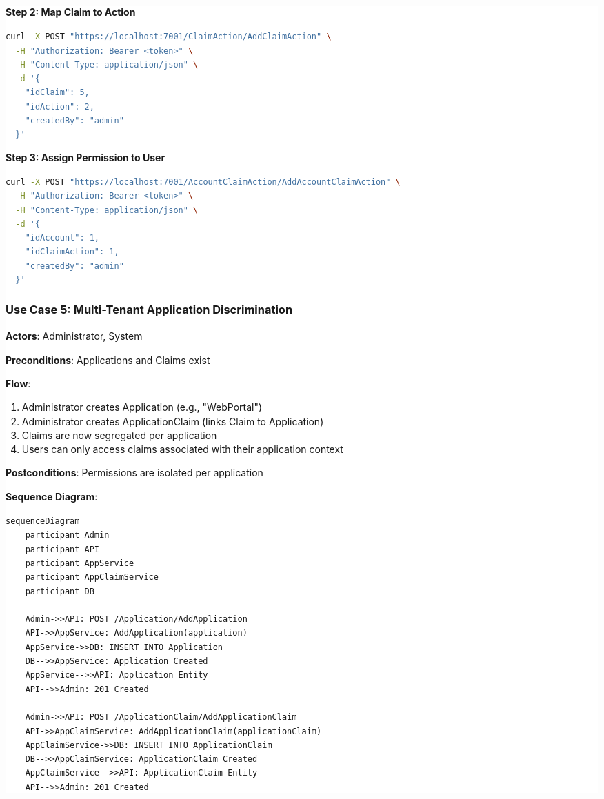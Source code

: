 **Step 2: Map Claim to Action**
```bash
curl -X POST "https://localhost:7001/ClaimAction/AddClaimAction" \
  -H "Authorization: Bearer <token>" \
  -H "Content-Type: application/json" \
  -d '{
    "idClaim": 5,
    "idAction": 2,
    "createdBy": "admin"
  }'
```

**Step 3: Assign Permission to User**
```bash
curl -X POST "https://localhost:7001/AccountClaimAction/AddAccountClaimAction" \
  -H "Authorization: Bearer <token>" \
  -H "Content-Type: application/json" \
  -d '{
    "idAccount": 1,
    "idClaimAction": 1,
    "createdBy": "admin"
  }'
```

### Use Case 5: Multi-Tenant Application Discrimination

**Actors**: Administrator, System

**Preconditions**: Applications and Claims exist

**Flow**:
1. Administrator creates Application (e.g., "WebPortal")
2. Administrator creates ApplicationClaim (links Claim to Application)
3. Claims are now segregated per application
4. Users can only access claims associated with their application context

**Postconditions**: Permissions are isolated per application

**Sequence Diagram**:
```mermaid
sequenceDiagram
    participant Admin
    participant API
    participant AppService
    participant AppClaimService
    participant DB
    
    Admin->>API: POST /Application/AddApplication
    API->>AppService: AddApplication(application)
    AppService->>DB: INSERT INTO Application
    DB-->>AppService: Application Created
    AppService-->>API: Application Entity
    API-->>Admin: 201 Created
    
    Admin->>API: POST /ApplicationClaim/AddApplicationClaim
    API->>AppClaimService: AddApplicationClaim(applicationClaim)
    AppClaimService->>DB: INSERT INTO ApplicationClaim
    DB-->>AppClaimService: ApplicationClaim Created
    AppClaimService-->>API: ApplicationClaim Entity
    API-->>Admin: 201 Created
```
